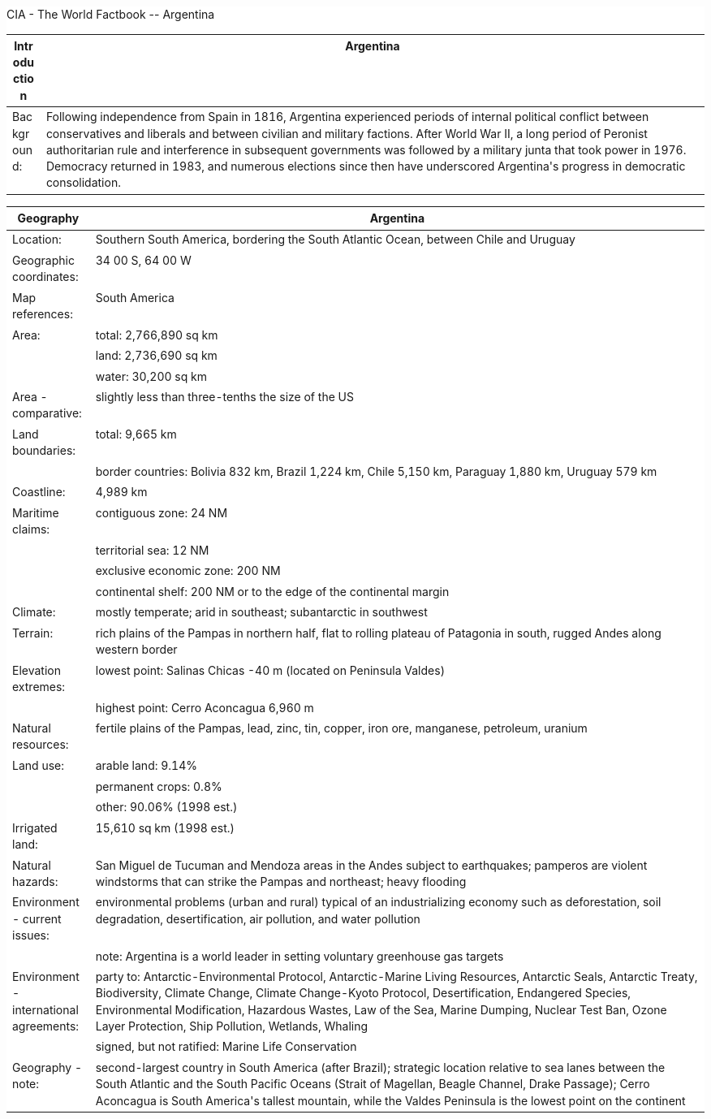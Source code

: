 CIA - The World Factbook -- Argentina

| Introduction | Argentina |
| --- | --- |
| Background: | Following independence from Spain in 1816, Argentina experienced periods of internal political conflict between conservatives and liberals and between civilian and military factions. After World War II, a long period of Peronist authoritarian rule and interference in subsequent governments was followed by a military junta that took power in 1976. Democracy returned in 1983, and numerous elections since then have underscored Argentina's progress in democratic consolidation. |

| Geography | Argentina |
| --- | --- |
| Location: | Southern South America, bordering the South Atlantic Ocean, between Chile and Uruguay |
| Geographic coordinates: | 34 00 S, 64 00 W |
| Map references: | South America |
| Area: | total: 2,766,890 sq km |
| | land: 2,736,690 sq km |
| | water: 30,200 sq km |
| Area - comparative: | slightly less than three-tenths the size of the US |
| Land boundaries: | total: 9,665 km |
| | border countries: Bolivia 832 km, Brazil 1,224 km, Chile 5,150 km, Paraguay 1,880 km, Uruguay 579 km |
| Coastline: | 4,989 km |
| Maritime claims: | contiguous zone: 24 NM |
| | territorial sea: 12 NM |
| | exclusive economic zone: 200 NM |
| | continental shelf: 200 NM or to the edge of the continental margin |
| Climate: | mostly temperate; arid in southeast; subantarctic in southwest |
| Terrain: | rich plains of the Pampas in northern half, flat to rolling plateau of Patagonia in south, rugged Andes along western border |
| Elevation extremes: | lowest point: Salinas Chicas -40 m (located on Peninsula Valdes) |
| | highest point: Cerro Aconcagua 6,960 m |
| Natural resources: | fertile plains of the Pampas, lead, zinc, tin, copper, iron ore, manganese, petroleum, uranium |
| Land use: | arable land: 9.14% |
| | permanent crops: 0.8% |
| | other: 90.06% (1998 est.) |
| Irrigated land: | 15,610 sq km (1998 est.) |
| Natural hazards: | San Miguel de Tucuman and Mendoza areas in the Andes subject to earthquakes; pamperos are violent windstorms that can strike the Pampas and northeast; heavy flooding |
| Environment - current issues: | environmental problems (urban and rural) typical of an industrializing economy such as deforestation, soil degradation, desertification, air pollution, and water pollution |
| | note: Argentina is a world leader in setting voluntary greenhouse gas targets |
| Environment - international agreements: | party to: Antarctic-Environmental Protocol, Antarctic-Marine Living Resources, Antarctic Seals, Antarctic Treaty, Biodiversity, Climate Change, Climate Change-Kyoto Protocol, Desertification, Endangered Species, Environmental Modification, Hazardous Wastes, Law of the Sea, Marine Dumping, Nuclear Test Ban, Ozone Layer Protection, Ship Pollution, Wetlands, Whaling |
| | signed, but not ratified: Marine Life Conservation |
| Geography - note: | second-largest country in South America (after Brazil); strategic location relative to sea lanes between the South Atlantic and the South Pacific Oceans (Strait of Magellan, Beagle Channel, Drake Passage); Cerro Aconcagua is South America's tallest mountain, while the Valdes Peninsula is the lowest point on the continent |
